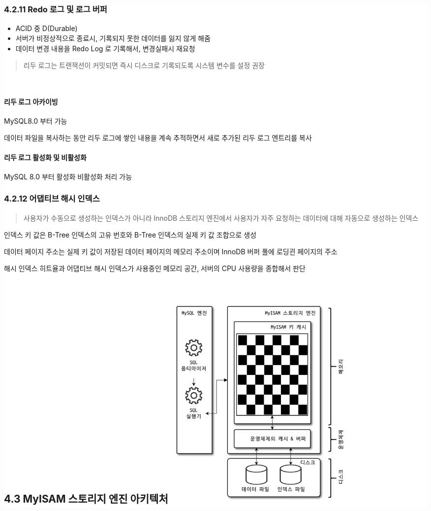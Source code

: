 ### 4.2.11 Redo 로그 및 로그 버퍼

- ACID 중 D(Durable)
- 서버가 비정상적으로 종료시, 기록되지 못한 데이터를 잃지 않게 해줌
- 데이터 변경 내용을 Redo Log 로 기록해서, 변경실패시 재요청

> 리두 로그는 트랜잭션이 커밋되면 즉시 디스크로 기록되도록 시스템 변수를 설정 권장
<br/>

#### 리두 로그 아카이빙

MySQL8.0 부터 가능

데이터 파일을 복사하는 동안 리두 로그에 쌓인 내용을 계속 추적하면서 새로 추가된 리두 로그 엔트리를 복사

#### 리두 로그 활성화 및 비활성화

MySQL 8.0 부터 활성화 비활성화 처리 가능
<br/>

### 4.2.12 어댑티브 해시 인덱스

> 사용자가 수동으로 생성하는 인덱스가 아니라 InnoDB 스토리지 엔진에서 사용자가 자주 요청하는 데이터에 대해 자동으로 생성하는 인덱스

인덱스 키 값은 B-Tree 인덱스의 고유 번호와 B-Tree 인덱스의 실제 키 값 조합으로 생성

데이터 페이지 주소는 실제 키 값이 저장된 데이터 페이지의 메모리 주소이며 InnoDB 버퍼 풀에 로딩괸 페이지의 주소

해시 인덱스 히트율과 어댑티브 해시 인덱스가 사용중인 메모리 공간, 서버의 CPU 사용량을 종합해서 판단
<br/>
<br/>

## 4.3 MyISAM 스토리지 엔진 아키텍처![](/assets/posts/acbdd351af50edafe8e4045cc35d4f0163ea806e060ead52729893cd79b05f0f.png)
